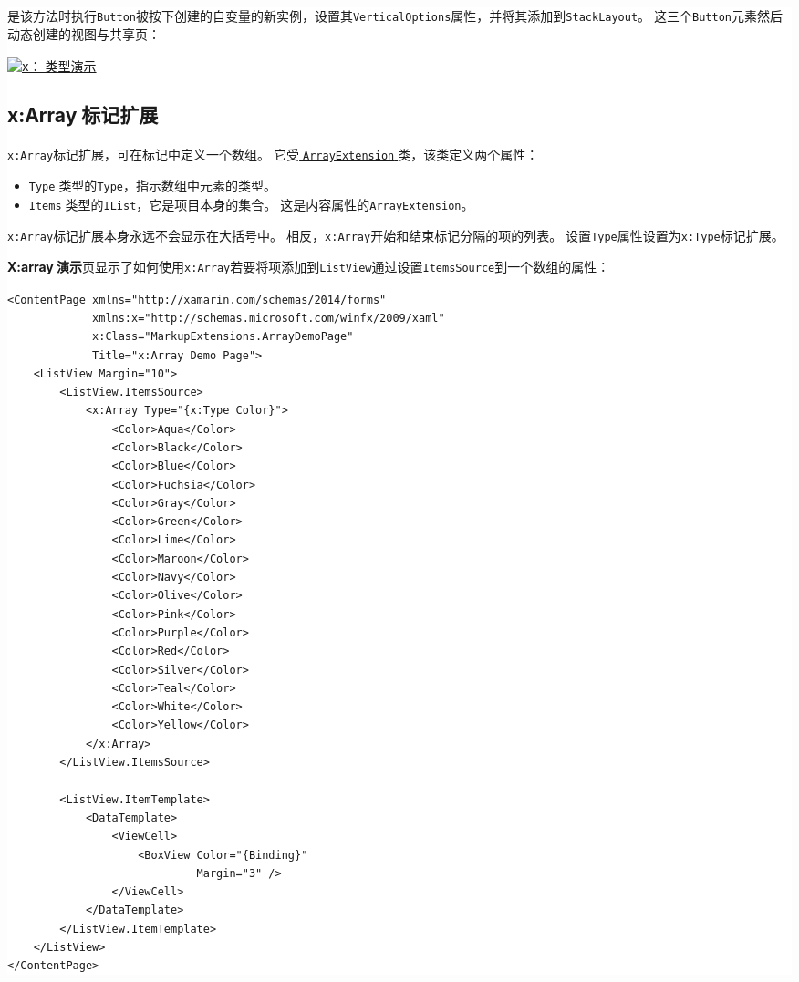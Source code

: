 是该方法时执行`Button`被按下创建的自变量的新实例，设置其`VerticalOptions`属性，并将其添加到`StackLayout`。 这三个`Button`元素然后动态创建的视图与共享页：

[![x： 类型演示](consuming-images/typedemo-small.png "x： 类型演示")](consuming-images/typedemo-large.png#lightbox "x： 类型演示")

<a name="array" />

## <a name="xarray-markup-extension"></a>x:Array 标记扩展

`x:Array`标记扩展，可在标记中定义一个数组。 它受[ `ArrayExtension` ](xref:Xamarin.Forms.Xaml.ArrayExtension)类，该类定义两个属性：

- `Type` 类型的`Type`，指示数组中元素的类型。
- `Items` 类型的`IList`，它是项目本身的集合。 这是内容属性的`ArrayExtension`。

`x:Array`标记扩展本身永远不会显示在大括号中。 相反，`x:Array`开始和结束标记分隔的项的列表。 设置`Type`属性设置为`x:Type`标记扩展。

**X:array 演示**页显示了如何使用`x:Array`若要将项添加到`ListView`通过设置`ItemsSource`到一个数组的属性：

```xaml
<ContentPage xmlns="http://xamarin.com/schemas/2014/forms"
             xmlns:x="http://schemas.microsoft.com/winfx/2009/xaml"
             x:Class="MarkupExtensions.ArrayDemoPage"
             Title="x:Array Demo Page">
    <ListView Margin="10">
        <ListView.ItemsSource>
            <x:Array Type="{x:Type Color}">
                <Color>Aqua</Color>
                <Color>Black</Color>
                <Color>Blue</Color>
                <Color>Fuchsia</Color>
                <Color>Gray</Color>
                <Color>Green</Color>
                <Color>Lime</Color>
                <Color>Maroon</Color>
                <Color>Navy</Color>
                <Color>Olive</Color>
                <Color>Pink</Color>
                <Color>Purple</Color>
                <Color>Red</Color>
                <Color>Silver</Color>
                <Color>Teal</Color>
                <Color>White</Color>
                <Color>Yellow</Color>
            </x:Array>
        </ListView.ItemsSource>

        <ListView.ItemTemplate>
            <DataTemplate>
                <ViewCell>
                    <BoxView Color="{Binding}"
                             Margin="3" />    
                </ViewCell>
            </DataTemplate>
        </ListView.ItemTemplate>
    </ListView>
</ContentPage>        
```
